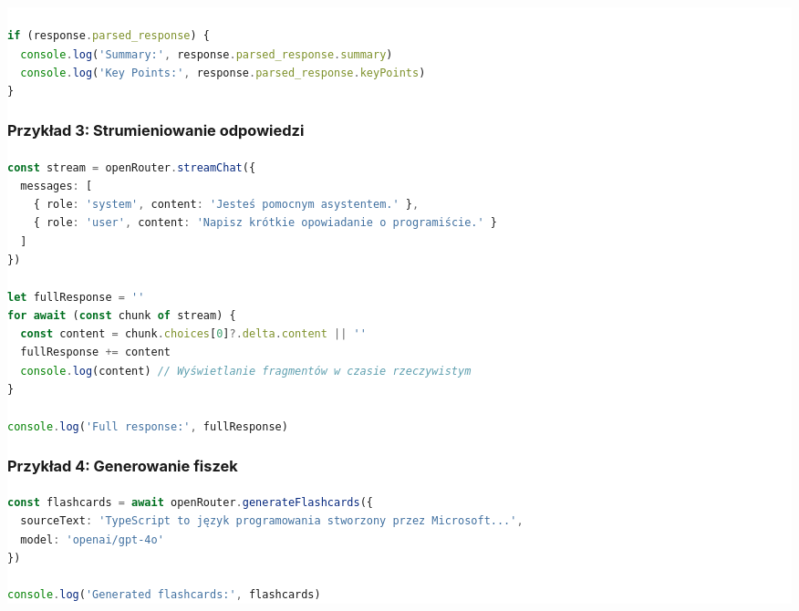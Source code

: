 ```typescript

if (response.parsed_response) {
  console.log('Summary:', response.parsed_response.summary)
  console.log('Key Points:', response.parsed_response.keyPoints)
}
```

### Przykład 3: Strumieniowanie odpowiedzi

```typescript
const stream = openRouter.streamChat({
  messages: [
    { role: 'system', content: 'Jesteś pomocnym asystentem.' },
    { role: 'user', content: 'Napisz krótkie opowiadanie o programiście.' }
  ]
})

let fullResponse = ''
for await (const chunk of stream) {
  const content = chunk.choices[0]?.delta.content || ''
  fullResponse += content
  console.log(content) // Wyświetlanie fragmentów w czasie rzeczywistym
}

console.log('Full response:', fullResponse)
```

### Przykład 4: Generowanie fiszek

```typescript
const flashcards = await openRouter.generateFlashcards({
  sourceText: 'TypeScript to język programowania stworzony przez Microsoft...',
  model: 'openai/gpt-4o'
})

console.log('Generated flashcards:', flashcards)
```

